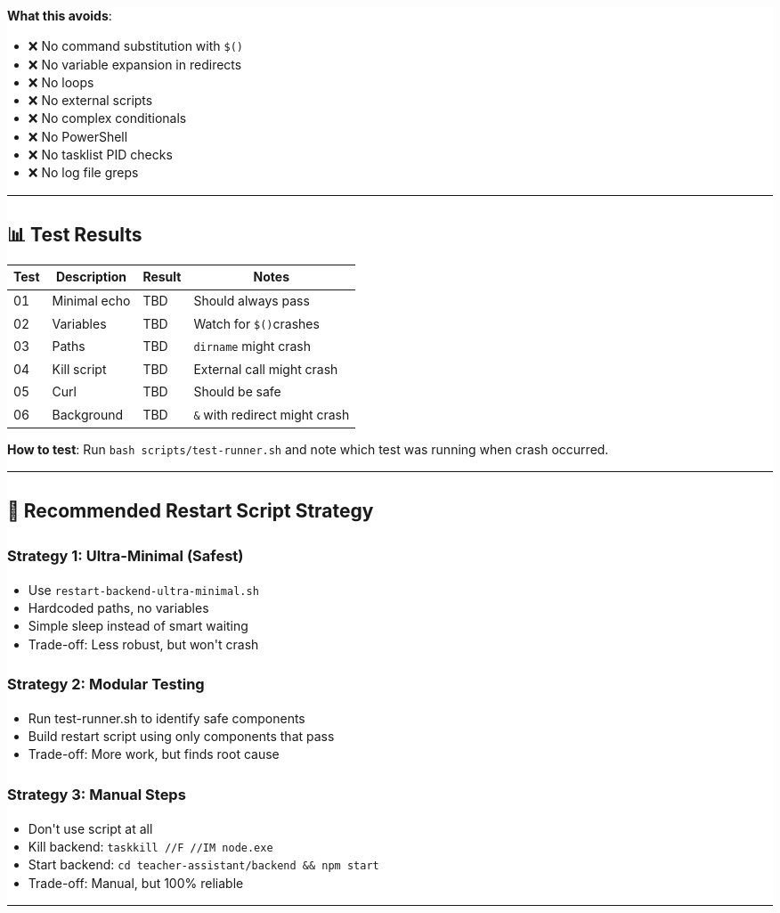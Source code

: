 **What this avoids**:
- ❌ No command substitution with `$()`
- ❌ No variable expansion in redirects
- ❌ No loops
- ❌ No external scripts
- ❌ No complex conditionals
- ❌ No PowerShell
- ❌ No tasklist PID checks
- ❌ No log file greps

---

## 📊 Test Results

| Test | Description | Result | Notes |
|------|-------------|--------|-------|
| 01 | Minimal echo | TBD | Should always pass |
| 02 | Variables | TBD | Watch for `$()`crashes |
| 03 | Paths | TBD | `dirname` might crash |
| 04 | Kill script | TBD | External call might crash |
| 05 | Curl | TBD | Should be safe |
| 06 | Background | TBD | `&` with redirect might crash |

**How to test**: Run `bash scripts/test-runner.sh` and note which test was running when crash occurred.

---

## 🔧 Recommended Restart Script Strategy

### Strategy 1: Ultra-Minimal (Safest)
- Use `restart-backend-ultra-minimal.sh`
- Hardcoded paths, no variables
- Simple sleep instead of smart waiting
- Trade-off: Less robust, but won't crash

### Strategy 2: Modular Testing
- Run test-runner.sh to identify safe components
- Build restart script using only components that pass
- Trade-off: More work, but finds root cause

### Strategy 3: Manual Steps
- Don't use script at all
- Kill backend: `taskkill //F //IM node.exe`
- Start backend: `cd teacher-assistant/backend && npm start`
- Trade-off: Manual, but 100% reliable

---